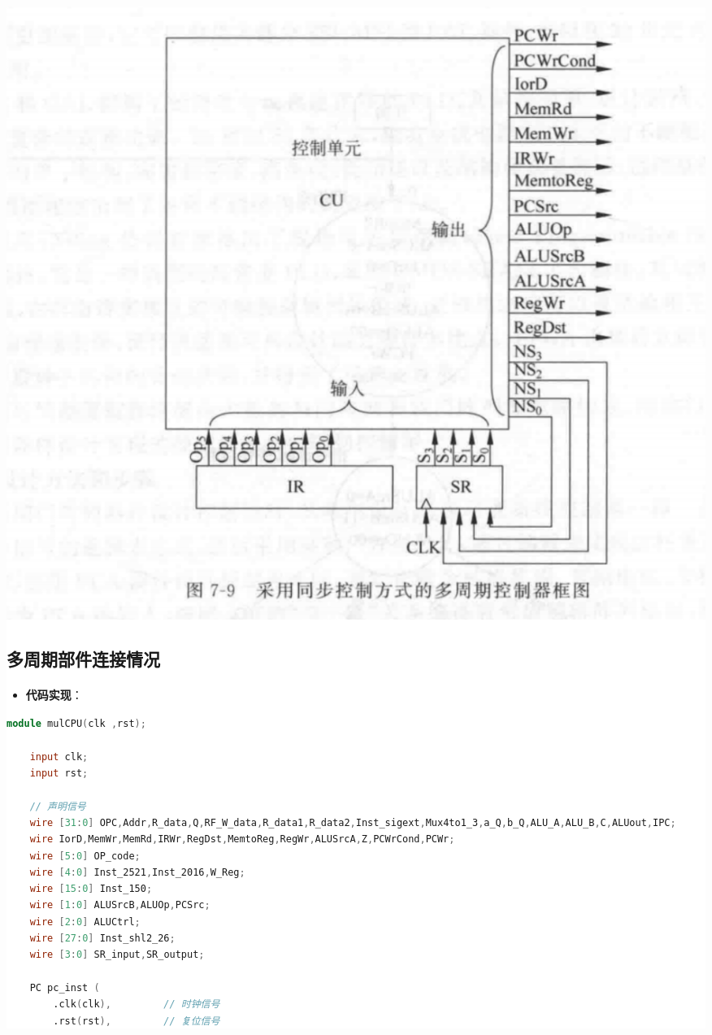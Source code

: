 <img src="多周期控制单元图.png"  />

## 多周期部件连接情况
- **代码实现**：
```verilog
module mulCPU(clk ,rst);

    input clk;
    input rst;

    // 声明信号
    wire [31:0] OPC,Addr,R_data,Q,RF_W_data,R_data1,R_data2,Inst_sigext,Mux4to1_3,a_Q,b_Q,ALU_A,ALU_B,C,ALUout,IPC;
    wire IorD,MemWr,MemRd,IRWr,RegDst,MemtoReg,RegWr,ALUSrcA,Z,PCWrCond,PCWr;
    wire [5:0] OP_code;
    wire [4:0] Inst_2521,Inst_2016,W_Reg;
    wire [15:0] Inst_150;
    wire [1:0] ALUSrcB,ALUOp,PCSrc;
    wire [2:0] ALUCtrl;
    wire [27:0] Inst_shl2_26;
    wire [3:0] SR_input,SR_output;

    PC pc_inst (
        .clk(clk),         // 时钟信号
        .rst(rst),         // 复位信号
```